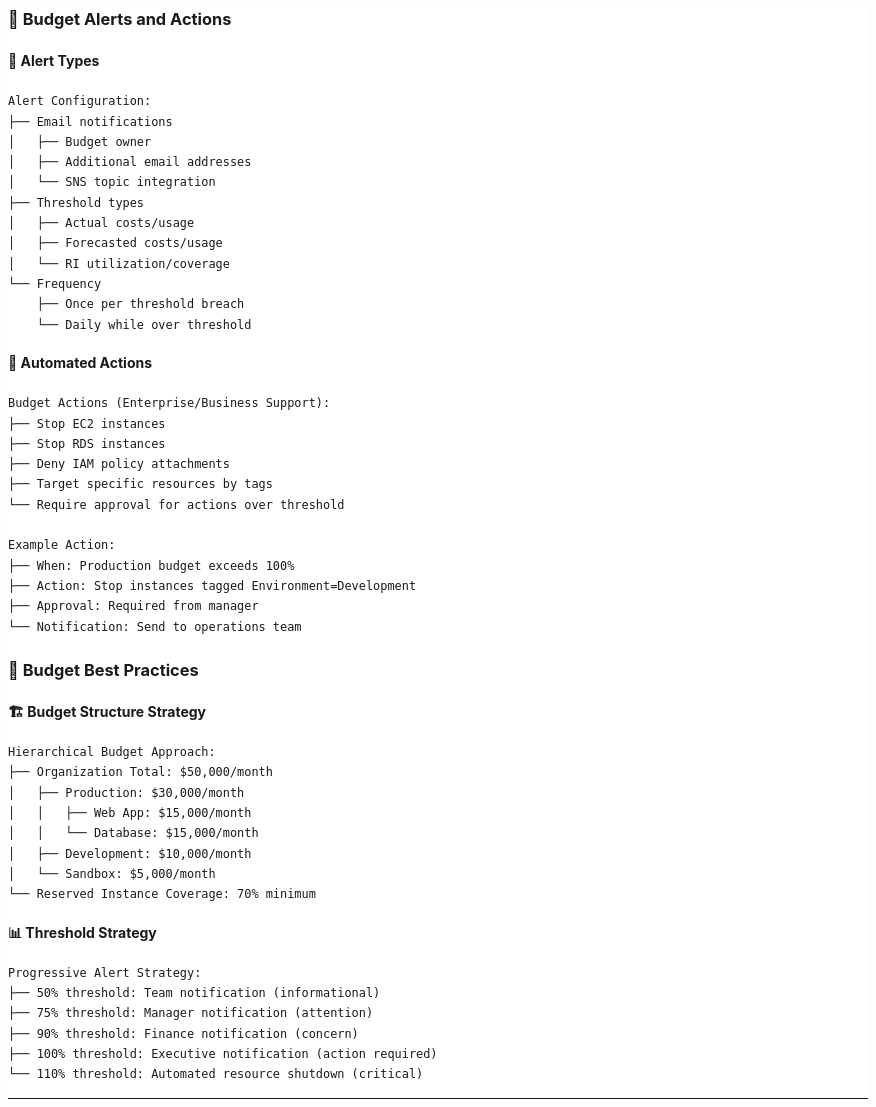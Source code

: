 ### 🔔 **Budget Alerts and Actions**

#### **📧 Alert Types**
```
Alert Configuration:
├── Email notifications
│   ├── Budget owner
│   ├── Additional email addresses
│   └── SNS topic integration
├── Threshold types
│   ├── Actual costs/usage
│   ├── Forecasted costs/usage
│   └── RI utilization/coverage
└── Frequency
    ├── Once per threshold breach
    └── Daily while over threshold
```

#### **🤖 Automated Actions**
```
Budget Actions (Enterprise/Business Support):
├── Stop EC2 instances
├── Stop RDS instances
├── Deny IAM policy attachments
├── Target specific resources by tags
└── Require approval for actions over threshold

Example Action:
├── When: Production budget exceeds 100%
├── Action: Stop instances tagged Environment=Development
├── Approval: Required from manager
└── Notification: Send to operations team
```

### 🎯 **Budget Best Practices**

#### **🏗️ Budget Structure Strategy**
```
Hierarchical Budget Approach:
├── Organization Total: $50,000/month
│   ├── Production: $30,000/month
│   │   ├── Web App: $15,000/month
│   │   └── Database: $15,000/month
│   ├── Development: $10,000/month
│   └── Sandbox: $5,000/month
└── Reserved Instance Coverage: 70% minimum
```

#### **📊 Threshold Strategy**
```
Progressive Alert Strategy:
├── 50% threshold: Team notification (informational)
├── 75% threshold: Manager notification (attention)
├── 90% threshold: Finance notification (concern)
├── 100% threshold: Executive notification (action required)
└── 110% threshold: Automated resource shutdown (critical)
```

---